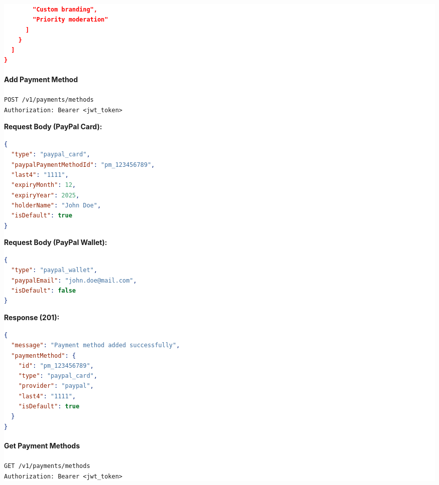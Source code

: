 ```json
        "Custom branding",
        "Priority moderation"
      ]
    }
  ]
}
```

#### Add Payment Method
```http
POST /v1/payments/methods
Authorization: Bearer <jwt_token>
```

**Request Body (PayPal Card):**
```json
{
  "type": "paypal_card",
  "paypalPaymentMethodId": "pm_123456789",
  "last4": "1111",
  "expiryMonth": 12,
  "expiryYear": 2025,
  "holderName": "John Doe",
  "isDefault": true
}
```

**Request Body (PayPal Wallet):**
```json
{
  "type": "paypal_wallet",
  "paypalEmail": "john.doe@mail.com",
  "isDefault": false
}
```

**Response (201):**
```json
{
  "message": "Payment method added successfully",
  "paymentMethod": {
    "id": "pm_123456789",
    "type": "paypal_card",
    "provider": "paypal",
    "last4": "1111",
    "isDefault": true
  }
}
```

#### Get Payment Methods
```http
GET /v1/payments/methods
Authorization: Bearer <jwt_token>
```
